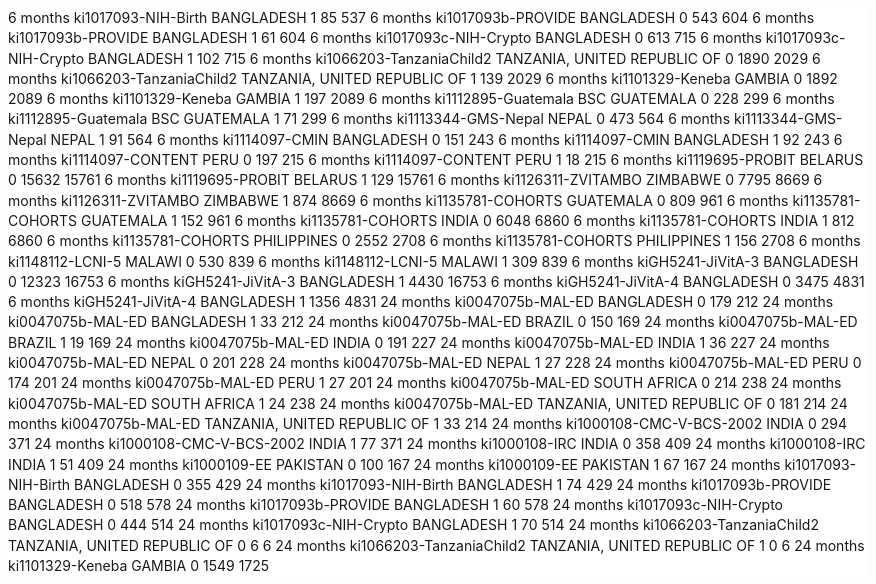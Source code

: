 6 months    ki1017093-NIH-Birth        BANGLADESH                     1              85     537
6 months    ki1017093b-PROVIDE         BANGLADESH                     0             543     604
6 months    ki1017093b-PROVIDE         BANGLADESH                     1              61     604
6 months    ki1017093c-NIH-Crypto      BANGLADESH                     0             613     715
6 months    ki1017093c-NIH-Crypto      BANGLADESH                     1             102     715
6 months    ki1066203-TanzaniaChild2   TANZANIA, UNITED REPUBLIC OF   0            1890    2029
6 months    ki1066203-TanzaniaChild2   TANZANIA, UNITED REPUBLIC OF   1             139    2029
6 months    ki1101329-Keneba           GAMBIA                         0            1892    2089
6 months    ki1101329-Keneba           GAMBIA                         1             197    2089
6 months    ki1112895-Guatemala BSC    GUATEMALA                      0             228     299
6 months    ki1112895-Guatemala BSC    GUATEMALA                      1              71     299
6 months    ki1113344-GMS-Nepal        NEPAL                          0             473     564
6 months    ki1113344-GMS-Nepal        NEPAL                          1              91     564
6 months    ki1114097-CMIN             BANGLADESH                     0             151     243
6 months    ki1114097-CMIN             BANGLADESH                     1              92     243
6 months    ki1114097-CONTENT          PERU                           0             197     215
6 months    ki1114097-CONTENT          PERU                           1              18     215
6 months    ki1119695-PROBIT           BELARUS                        0           15632   15761
6 months    ki1119695-PROBIT           BELARUS                        1             129   15761
6 months    ki1126311-ZVITAMBO         ZIMBABWE                       0            7795    8669
6 months    ki1126311-ZVITAMBO         ZIMBABWE                       1             874    8669
6 months    ki1135781-COHORTS          GUATEMALA                      0             809     961
6 months    ki1135781-COHORTS          GUATEMALA                      1             152     961
6 months    ki1135781-COHORTS          INDIA                          0            6048    6860
6 months    ki1135781-COHORTS          INDIA                          1             812    6860
6 months    ki1135781-COHORTS          PHILIPPINES                    0            2552    2708
6 months    ki1135781-COHORTS          PHILIPPINES                    1             156    2708
6 months    ki1148112-LCNI-5           MALAWI                         0             530     839
6 months    ki1148112-LCNI-5           MALAWI                         1             309     839
6 months    kiGH5241-JiVitA-3          BANGLADESH                     0           12323   16753
6 months    kiGH5241-JiVitA-3          BANGLADESH                     1            4430   16753
6 months    kiGH5241-JiVitA-4          BANGLADESH                     0            3475    4831
6 months    kiGH5241-JiVitA-4          BANGLADESH                     1            1356    4831
24 months   ki0047075b-MAL-ED          BANGLADESH                     0             179     212
24 months   ki0047075b-MAL-ED          BANGLADESH                     1              33     212
24 months   ki0047075b-MAL-ED          BRAZIL                         0             150     169
24 months   ki0047075b-MAL-ED          BRAZIL                         1              19     169
24 months   ki0047075b-MAL-ED          INDIA                          0             191     227
24 months   ki0047075b-MAL-ED          INDIA                          1              36     227
24 months   ki0047075b-MAL-ED          NEPAL                          0             201     228
24 months   ki0047075b-MAL-ED          NEPAL                          1              27     228
24 months   ki0047075b-MAL-ED          PERU                           0             174     201
24 months   ki0047075b-MAL-ED          PERU                           1              27     201
24 months   ki0047075b-MAL-ED          SOUTH AFRICA                   0             214     238
24 months   ki0047075b-MAL-ED          SOUTH AFRICA                   1              24     238
24 months   ki0047075b-MAL-ED          TANZANIA, UNITED REPUBLIC OF   0             181     214
24 months   ki0047075b-MAL-ED          TANZANIA, UNITED REPUBLIC OF   1              33     214
24 months   ki1000108-CMC-V-BCS-2002   INDIA                          0             294     371
24 months   ki1000108-CMC-V-BCS-2002   INDIA                          1              77     371
24 months   ki1000108-IRC              INDIA                          0             358     409
24 months   ki1000108-IRC              INDIA                          1              51     409
24 months   ki1000109-EE               PAKISTAN                       0             100     167
24 months   ki1000109-EE               PAKISTAN                       1              67     167
24 months   ki1017093-NIH-Birth        BANGLADESH                     0             355     429
24 months   ki1017093-NIH-Birth        BANGLADESH                     1              74     429
24 months   ki1017093b-PROVIDE         BANGLADESH                     0             518     578
24 months   ki1017093b-PROVIDE         BANGLADESH                     1              60     578
24 months   ki1017093c-NIH-Crypto      BANGLADESH                     0             444     514
24 months   ki1017093c-NIH-Crypto      BANGLADESH                     1              70     514
24 months   ki1066203-TanzaniaChild2   TANZANIA, UNITED REPUBLIC OF   0               6       6
24 months   ki1066203-TanzaniaChild2   TANZANIA, UNITED REPUBLIC OF   1               0       6
24 months   ki1101329-Keneba           GAMBIA                         0            1549    1725